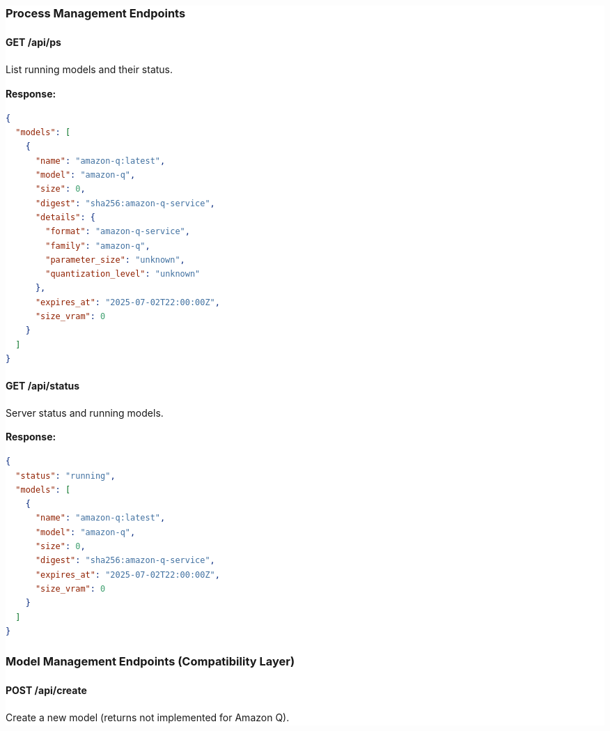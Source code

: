 ### Process Management Endpoints

#### GET /api/ps
List running models and their status.

**Response:**
```json
{
  "models": [
    {
      "name": "amazon-q:latest",
      "model": "amazon-q",
      "size": 0,
      "digest": "sha256:amazon-q-service",
      "details": {
        "format": "amazon-q-service",
        "family": "amazon-q",
        "parameter_size": "unknown",
        "quantization_level": "unknown"
      },
      "expires_at": "2025-07-02T22:00:00Z",
      "size_vram": 0
    }
  ]
}
```

#### GET /api/status
Server status and running models.

**Response:**
```json
{
  "status": "running",
  "models": [
    {
      "name": "amazon-q:latest",
      "model": "amazon-q",
      "size": 0,
      "digest": "sha256:amazon-q-service",
      "expires_at": "2025-07-02T22:00:00Z",
      "size_vram": 0
    }
  ]
}
```

### Model Management Endpoints (Compatibility Layer)

#### POST /api/create
Create a new model (returns not implemented for Amazon Q).
